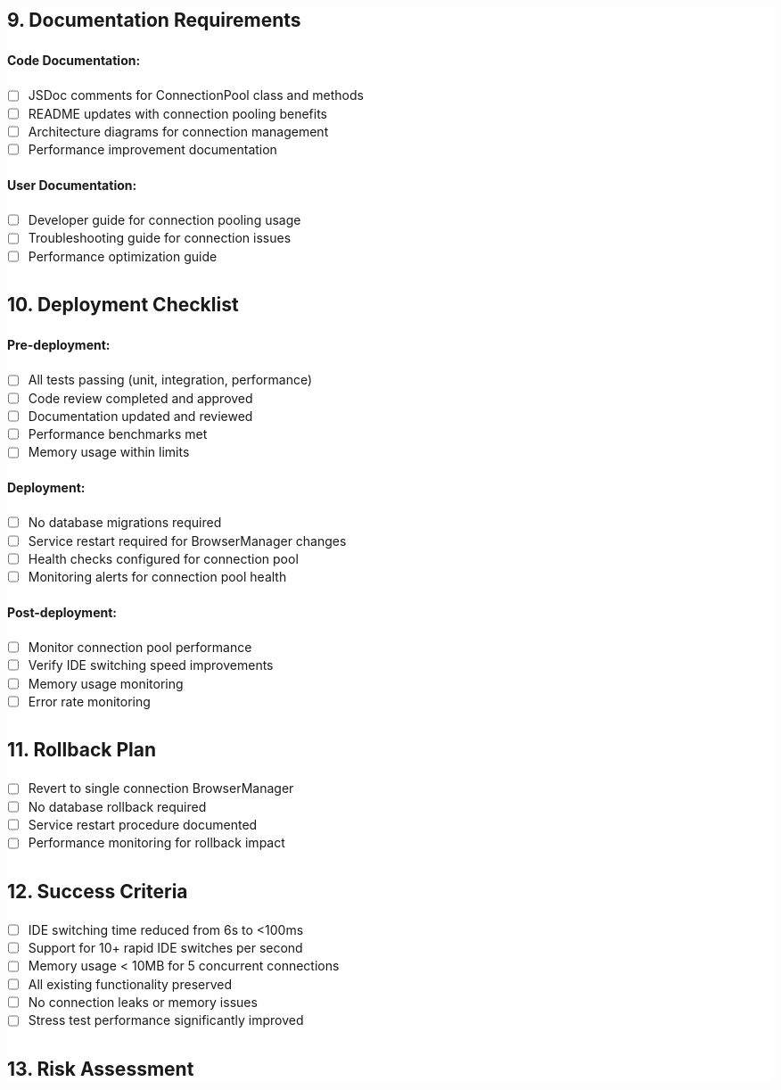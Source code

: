 ## 9. Documentation Requirements

#### Code Documentation:
- [ ] JSDoc comments for ConnectionPool class and methods
- [ ] README updates with connection pooling benefits
- [ ] Architecture diagrams for connection management
- [ ] Performance improvement documentation

#### User Documentation:
- [ ] Developer guide for connection pooling usage
- [ ] Troubleshooting guide for connection issues
- [ ] Performance optimization guide

## 10. Deployment Checklist

#### Pre-deployment:
- [ ] All tests passing (unit, integration, performance)
- [ ] Code review completed and approved
- [ ] Documentation updated and reviewed
- [ ] Performance benchmarks met
- [ ] Memory usage within limits

#### Deployment:
- [ ] No database migrations required
- [ ] Service restart required for BrowserManager changes
- [ ] Health checks configured for connection pool
- [ ] Monitoring alerts for connection pool health

#### Post-deployment:
- [ ] Monitor connection pool performance
- [ ] Verify IDE switching speed improvements
- [ ] Memory usage monitoring
- [ ] Error rate monitoring

## 11. Rollback Plan
- [ ] Revert to single connection BrowserManager
- [ ] No database rollback required
- [ ] Service restart procedure documented
- [ ] Performance monitoring for rollback impact

## 12. Success Criteria
- [ ] IDE switching time reduced from 6s to <100ms
- [ ] Support for 10+ rapid IDE switches per second
- [ ] Memory usage < 10MB for 5 concurrent connections
- [ ] All existing functionality preserved
- [ ] No connection leaks or memory issues
- [ ] Stress test performance significantly improved

## 13. Risk Assessment
